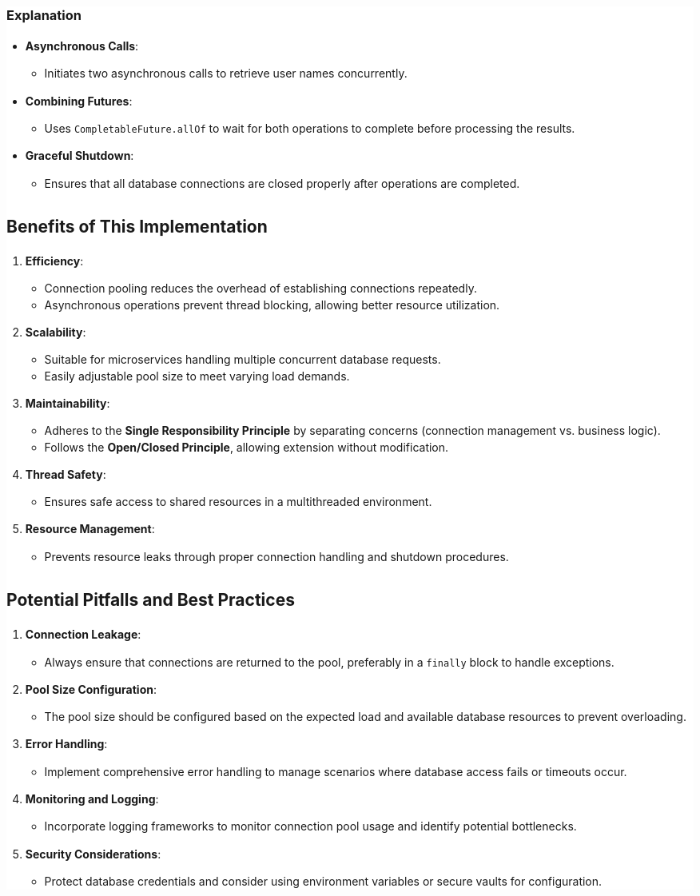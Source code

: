 ### Explanation

- **Asynchronous Calls**:
  - Initiates two asynchronous calls to retrieve user names concurrently.
  
- **Combining Futures**:
  - Uses `CompletableFuture.allOf` to wait for both operations to complete before processing the results.
  
- **Graceful Shutdown**:
  - Ensures that all database connections are closed properly after operations are completed.

## Benefits of This Implementation

1. **Efficiency**:
   - Connection pooling reduces the overhead of establishing connections repeatedly.
   - Asynchronous operations prevent thread blocking, allowing better resource utilization.

2. **Scalability**:
   - Suitable for microservices handling multiple concurrent database requests.
   - Easily adjustable pool size to meet varying load demands.

3. **Maintainability**:
   - Adheres to the **Single Responsibility Principle** by separating concerns (connection management vs. business logic).
   - Follows the **Open/Closed Principle**, allowing extension without modification.

4. **Thread Safety**:
   - Ensures safe access to shared resources in a multithreaded environment.

5. **Resource Management**:
   - Prevents resource leaks through proper connection handling and shutdown procedures.

## Potential Pitfalls and Best Practices

1. **Connection Leakage**:
   - Always ensure that connections are returned to the pool, preferably in a `finally` block to handle exceptions.

2. **Pool Size Configuration**:
   - The pool size should be configured based on the expected load and available database resources to prevent overloading.

3. **Error Handling**:
   - Implement comprehensive error handling to manage scenarios where database access fails or timeouts occur.

4. **Monitoring and Logging**:
   - Incorporate logging frameworks to monitor connection pool usage and identify potential bottlenecks.

5. **Security Considerations**:
   - Protect database credentials and consider using environment variables or secure vaults for configuration.
